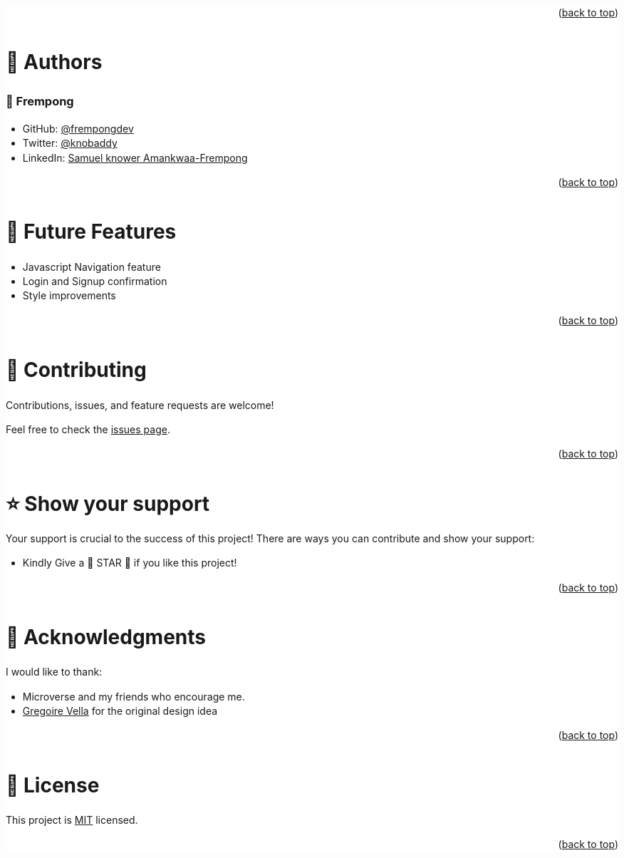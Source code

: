 <p align="right">(<a href="#readme-top">back to top</a>)</p>



# 👥 Authors <a name="authors"></a>

### 👥 Frempong

- GitHub: [@frempongdev](https://github.com/frempongdev)
- Twitter: [@knobaddy](https://twitter.com/knobaddy)
- LinkedIn: [Samuel knower Amankwaa-Frempong](https://www.linkedin.com/in/frempongdev/)
<p align="right">(<a href="#readme-top">back to top</a>)</p>



# 🔭 Future Features <a name="future-features"></a>

  - Javascript Navigation feature
  - Login and Signup confirmation
  - Style improvements
  
<p align="right">(<a href="#readme-top">back to top</a>)</p>



# 🤝 Contributing <a name="contributing"></a>

Contributions, issues, and feature requests are welcome!

Feel free to check the [issues page](../../issues/).

<p align="right">(<a href="#readme-top">back to top</a>)</p>



# ⭐️ Show your support <a name="support"></a>

Your support is crucial to the success of this project! There are ways you can contribute and show your support:


- Kindly Give a 🌟 STAR 🌟 if you like this project!


<p align="right">(<a href="#readme-top">back to top</a>)</p>



# 🙏 Acknowledgments <a name="acknowledgements"></a>

I would like to thank: 
- Microverse and my friends who encourage me.
- [Gregoire Vella](https://www.behance.net/gregoirevella) for the original design idea

<p align="right">(<a href="#readme-top">back to top</a>)</p>



# 📝 License <a name="license"></a>

This project is [MIT](./LICENSE) licensed.

<p align="right">(<a href="#readme-top">back to top</a>)</p>
